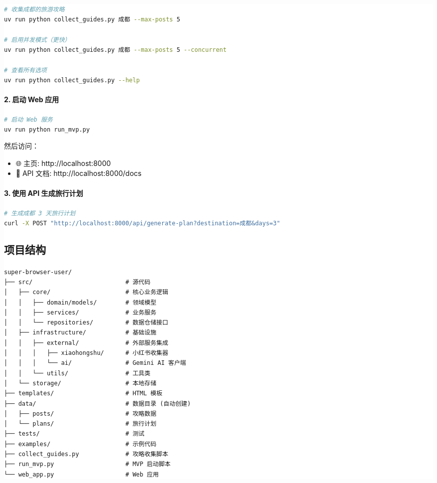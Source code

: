 ```bash
# 收集成都的旅游攻略
uv run python collect_guides.py 成都 --max-posts 5

# 启用并发模式（更快）
uv run python collect_guides.py 成都 --max-posts 5 --concurrent

# 查看所有选项
uv run python collect_guides.py --help
```

#### 2. 启动 Web 应用

```bash
# 启动 Web 服务
uv run python run_mvp.py
```

然后访问：
- 🌐 主页: http://localhost:8000
- 📖 API 文档: http://localhost:8000/docs

#### 3. 使用 API 生成旅行计划

```bash
# 生成成都 3 天旅行计划
curl -X POST "http://localhost:8000/api/generate-plan?destination=成都&days=3"
```

## 项目结构

```
super-browser-user/
├── src/                          # 源代码
│   ├── core/                     # 核心业务逻辑
│   │   ├── domain/models/        # 领域模型
│   │   ├── services/             # 业务服务
│   │   └── repositories/         # 数据仓储接口
│   ├── infrastructure/           # 基础设施
│   │   ├── external/             # 外部服务集成
│   │   │   ├── xiaohongshu/      # 小红书收集器
│   │   │   └── ai/               # Gemini AI 客户端
│   │   └── utils/                # 工具类
│   └── storage/                  # 本地存储
├── templates/                    # HTML 模板
├── data/                         # 数据目录 (自动创建)
│   ├── posts/                    # 攻略数据
│   └── plans/                    # 旅行计划
├── tests/                        # 测试
├── examples/                     # 示例代码
├── collect_guides.py             # 攻略收集脚本
├── run_mvp.py                    # MVP 启动脚本
└── web_app.py                    # Web 应用
```
